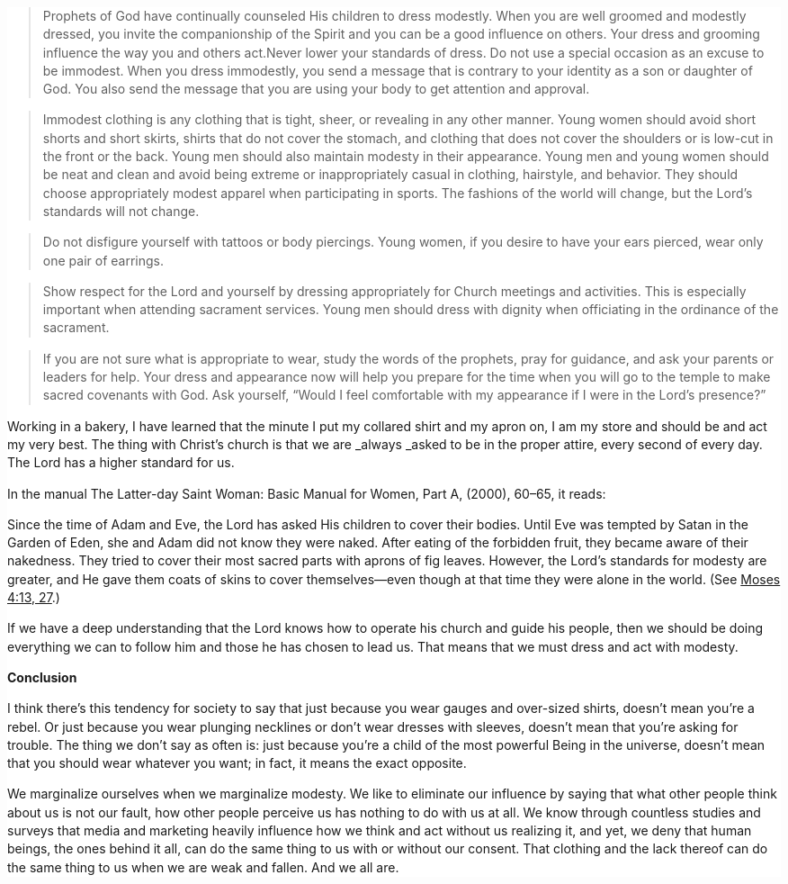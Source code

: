 > Prophets of God have continually counseled His children to dress modestly. When you are well groomed and modestly dressed, you invite the companionship of the Spirit and you can be a good influence on others. Your dress and grooming influence the way you and others act.Never lower your standards of dress. Do not use a special occasion as an excuse to be immodest. When you dress immodestly, you send a message that is contrary to your identity as a son or daughter of God. You also send the message that you are using your body to get attention and approval. 

> Immodest clothing is any clothing that is tight, sheer, or revealing in any other manner. Young women should avoid short shorts and short skirts, shirts that do not cover the stomach, and clothing that does not cover the shoulders or is low-cut in the front or the back. Young men should also maintain modesty in their appearance. Young men and young women should be neat and clean and avoid being extreme or inappropriately casual in clothing, hairstyle, and behavior. They should choose appropriately modest apparel when participating in sports. The fashions of the world will change, but the Lord’s standards will not change. 

> Do not disfigure yourself with tattoos or body piercings. Young women, if you desire to have your ears pierced, wear only one pair of earrings. 

> Show respect for the Lord and yourself by dressing appropriately for Church meetings and activities. This is especially important when attending sacrament services. Young men should dress with dignity when officiating in the ordinance of the sacrament. 

> If you are not sure what is appropriate to wear, study the words of the prophets, pray for guidance, and ask your parents or leaders for help. Your dress and appearance now will help you prepare for the time when you will go to the temple to make sacred covenants with God. Ask yourself, “Would I feel comfortable with my appearance if I were in the Lord’s presence?”

Working in a bakery, I have learned that the minute I put my collared shirt and my apron on, I am my store and should be and act my very best. The thing with Christ’s church is that we are _always _asked to be in the proper attire, every second of every day. The Lord has a higher standard for us.

In the manual The Latter-day Saint Woman: Basic Manual for Women, Part A, (2000), 60–65, it reads:

Since the time of Adam and Eve, the Lord has asked His children to cover their bodies. Until Eve was tempted by Satan in the Garden of Eden, she and Adam did not know they were naked. After eating of the forbidden fruit, they became aware of their nakedness. They tried to cover their most sacred parts with aprons of fig leaves. However, the Lord’s standards for modesty are greater, and He gave them coats of skins to cover themselves—even though at that time they were alone in the world. (See [Moses 4:13, 27](http://www.lds.org/scriptures/pgp/moses/4.13,27?lang=eng#12).)

If we have a deep understanding that the Lord knows how to operate his church and guide his people, then we should be doing everything we can to follow him and those he has chosen to lead us. That means that we must dress and act with modesty. 

**Conclusion**

I think there’s this tendency for society to say that just because you wear gauges and over-sized shirts, doesn’t mean you’re a rebel. Or just because you wear plunging necklines or don’t wear dresses with sleeves, doesn’t mean that you’re asking for trouble. The thing we don’t say as often is: just because you’re a child of the most powerful Being in the universe, doesn’t mean that you should wear whatever you want; in fact, it means the exact opposite. 

We marginalize ourselves when we marginalize modesty. We like to eliminate our influence by saying that what other people think about us is not our fault, how other people perceive us has nothing to do with us at all. We know through countless studies and surveys that media and marketing heavily influence how we think and act without us realizing it, and yet, we deny that human beings, the ones behind it all, can do the same thing to us with or without our consent. That clothing and the lack thereof can do the same thing to us when we are weak and fallen. And we all are. 
